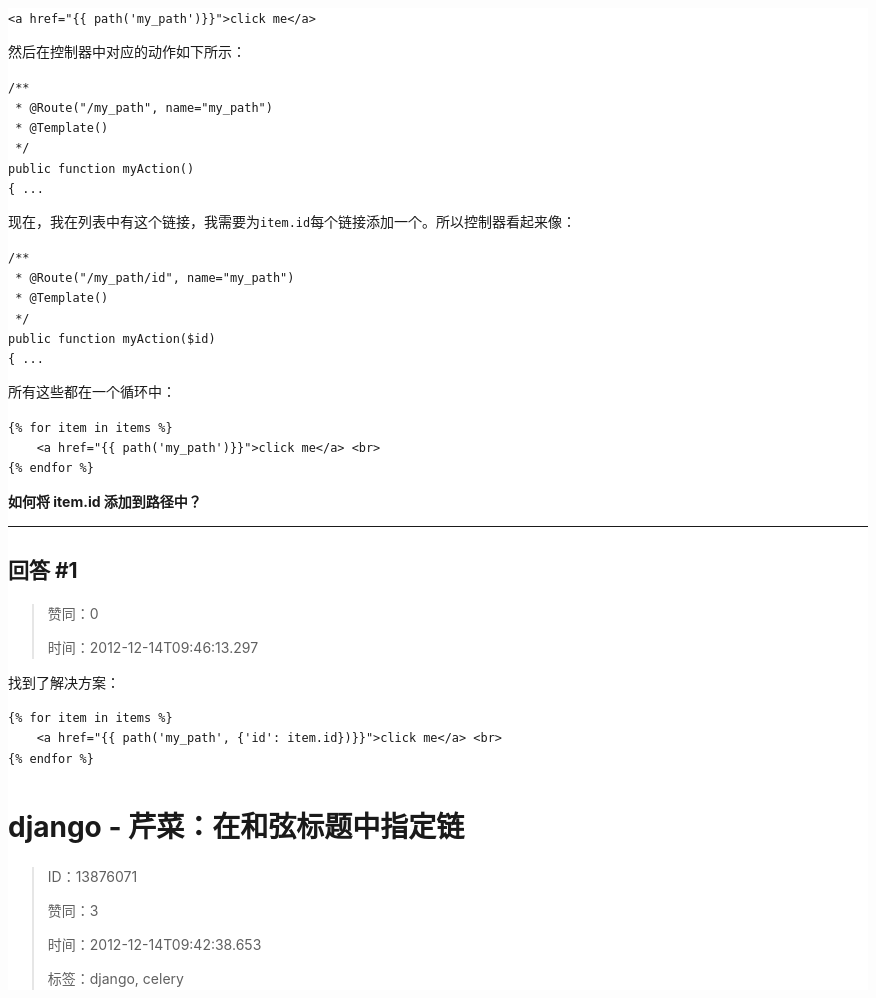 ```
<a href="{{ path('my_path')}}">click me</a> 
```

然后在控制器中对应的动作如下所示：

```
/**
 * @Route("/my_path", name="my_path")
 * @Template()
 */
public function myAction()
{ ... 
```

现在，我在列表中有这个链接，我需要为`item.id`每个链接添加一个。所以控制器看起来像：

```
/**
 * @Route("/my_path/id", name="my_path")
 * @Template()
 */
public function myAction($id)
{ ... 
```

所有这些都在一个循环中：

```
{% for item in items %}
    <a href="{{ path('my_path')}}">click me</a> <br>
{% endfor %} 
```

**如何将 item.id 添加到路径中？**

* * *

## 回答 #1

> 赞同：0
> 
> 时间：2012-12-14T09:46:13.297

找到了解决方案：

```
{% for item in items %}
    <a href="{{ path('my_path', {'id': item.id})}}">click me</a> <br>
{% endfor %} 
```

# django - 芹菜：在和弦标题中指定链

> ID：13876071
> 
> 赞同：3
> 
> 时间：2012-12-14T09:42:38.653
> 
> 标签：django, celery
